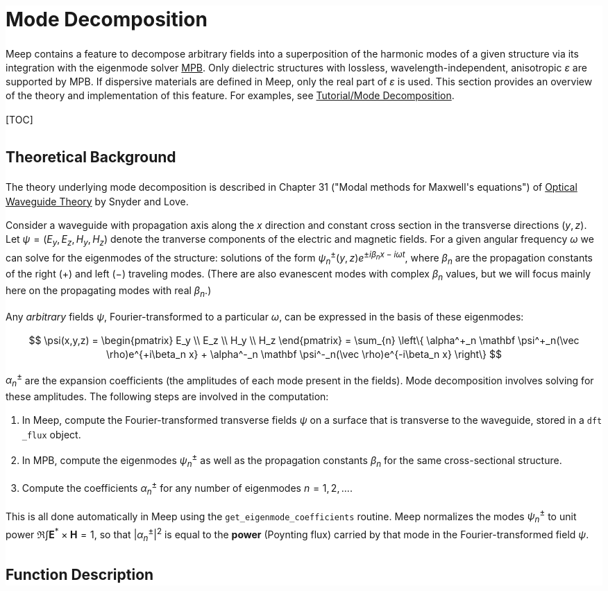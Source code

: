 # Mode Decomposition

Meep contains a feature to decompose arbitrary fields into a superposition of the harmonic modes of a given structure via its integration with the eigenmode solver [MPB](https://mpb.readthedocs.io). Only dielectric structures with lossless, wavelength-independent, anisotropic $\varepsilon$ are supported by MPB. If dispersive materials are defined in Meep, only the real part of $\varepsilon$ is used. This section provides an overview of the theory and implementation of this feature. For examples, see [Tutorial/Mode Decomposition](Python_Tutorials/Mode_Decomposition.md).

[TOC]

## Theoretical Background

The theory underlying mode decomposition is described in Chapter 31 ("Modal methods for Maxwell's equations") of [Optical Waveguide Theory](http://www.springer.com/us/book/9780412099502) by Snyder and Love.

Consider a waveguide with propagation axis along the $x$ direction and constant cross section in the transverse directions $(y,z)$.   Let $\psi = (E_y,E_z,H_y,H_z)$ denote the tranverse components of the electric and magnetic fields.  For a given angular frequency $\omega$ we can solve for the eigenmodes of the structure: solutions of the form $\psi^\pm_n(y,z) e^{\pm i \beta_n x - i\omega t}$, where $\beta_n$ are the propagation constants of the right ($+$) and left ($-$) traveling modes.   (There are also evanescent modes with complex $\beta_n$ values, but we will focus mainly here on the propagating modes with real $\beta_n$.)

Any *arbitrary* fields $\psi$, Fourier-transformed to a particular $\omega$, can be expressed in the basis of these eigenmodes:

$$
\psi(x,y,z) = \begin{pmatrix} E_y \\ E_z \\ H_y \\ H_z \end{pmatrix} =
 \sum_{n} \left\{   \alpha^+_n \mathbf \psi^+_n(\vec \rho)e^{+i\beta_n x}
                    + \alpha^-_n \mathbf \psi^-_n(\vec \rho)e^{-i\beta_n x}
            \right\}
$$

$\alpha^{\pm}_n$ are the expansion coefficients (the amplitudes of each mode present in the fields). Mode decomposition involves solving for these amplitudes. The following steps are involved in the computation:

1.  In Meep, compute the Fourier-transformed transverse fields $\psi$ on a surface that is transverse to the waveguide, stored in a `dft_flux` object.

2.  In MPB, compute the eigenmodes $\psi^\pm_n$ as well as the propagation constants $\beta_n$ for the same cross-sectional structure.

3.  Compute the coefficients $\alpha_n^\pm$ for any number of eigenmodes $n=1,2,...$.

This is all done automatically in Meep using the `get_eigenmode_coefficients` routine.
Meep normalizes the modes $\psi^\pm_n$ to unit power $\Re \int \mathbf{E}^*\times\mathbf{H} = 1$, so that $|\alpha^{\pm}_n|^2$ is equal to the **power**
(Poynting flux) carried by that mode in the Fourier-transformed field $\psi$.

## Function Description
